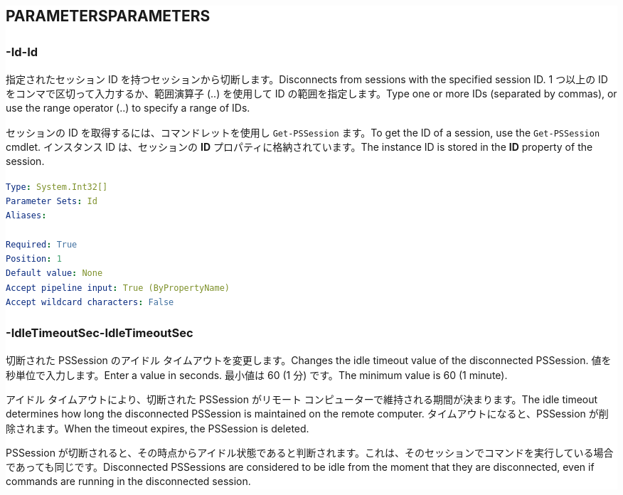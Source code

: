 ## <span data-ttu-id="b4fcf-182">PARAMETERS</span><span class="sxs-lookup"><span data-stu-id="b4fcf-182">PARAMETERS</span></span>

### <span data-ttu-id="b4fcf-183">-Id</span><span class="sxs-lookup"><span data-stu-id="b4fcf-183">-Id</span></span>

<span data-ttu-id="b4fcf-184">指定されたセッション ID を持つセッションから切断します。</span><span class="sxs-lookup"><span data-stu-id="b4fcf-184">Disconnects from sessions with the specified session ID.</span></span> <span data-ttu-id="b4fcf-185">1 つ以上の ID をコンマで区切って入力するか、範囲演算子 (..) を使用して ID の範囲を指定します。</span><span class="sxs-lookup"><span data-stu-id="b4fcf-185">Type one or more IDs (separated by commas), or use the range operator (..) to specify a range of IDs.</span></span>

<span data-ttu-id="b4fcf-186">セッションの ID を取得するには、コマンドレットを使用し `Get-PSSession` ます。</span><span class="sxs-lookup"><span data-stu-id="b4fcf-186">To get the ID of a session, use the `Get-PSSession` cmdlet.</span></span> <span data-ttu-id="b4fcf-187">インスタンス ID は、セッションの **ID** プロパティに格納されています。</span><span class="sxs-lookup"><span data-stu-id="b4fcf-187">The instance ID is stored in the **ID** property of the session.</span></span>

```yaml
Type: System.Int32[]
Parameter Sets: Id
Aliases:

Required: True
Position: 1
Default value: None
Accept pipeline input: True (ByPropertyName)
Accept wildcard characters: False
```

### <span data-ttu-id="b4fcf-188">-IdleTimeoutSec</span><span class="sxs-lookup"><span data-stu-id="b4fcf-188">-IdleTimeoutSec</span></span>

<span data-ttu-id="b4fcf-189">切断された PSSession のアイドル タイムアウトを変更します。</span><span class="sxs-lookup"><span data-stu-id="b4fcf-189">Changes the idle timeout value of the disconnected PSSession.</span></span> <span data-ttu-id="b4fcf-190">値を秒単位で入力します。</span><span class="sxs-lookup"><span data-stu-id="b4fcf-190">Enter a value in seconds.</span></span> <span data-ttu-id="b4fcf-191">最小値は 60 (1 分) です。</span><span class="sxs-lookup"><span data-stu-id="b4fcf-191">The minimum value is 60 (1 minute).</span></span>

<span data-ttu-id="b4fcf-192">アイドル タイムアウトにより、切断された PSSession がリモート コンピューターで維持される期間が決まります。</span><span class="sxs-lookup"><span data-stu-id="b4fcf-192">The idle timeout determines how long the disconnected PSSession is maintained on the remote computer.</span></span> <span data-ttu-id="b4fcf-193">タイムアウトになると、PSSession が削除されます。</span><span class="sxs-lookup"><span data-stu-id="b4fcf-193">When the timeout expires, the PSSession is deleted.</span></span>

<span data-ttu-id="b4fcf-194">PSSession が切断されると、その時点からアイドル状態であると判断されます。これは、そのセッションでコマンドを実行している場合であっても同じです。</span><span class="sxs-lookup"><span data-stu-id="b4fcf-194">Disconnected PSSessions are considered to be idle from the moment that they are disconnected, even if commands are running in the disconnected session.</span></span>
